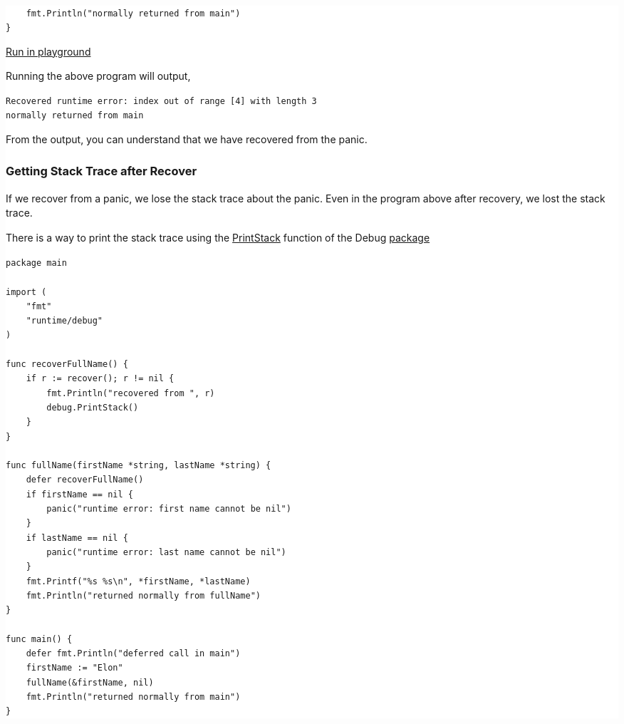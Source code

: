```
    fmt.Println("normally returned from main")
}
```

[Run in playground](https://play.golang.org/p/Bth98An9Ah0)

Running the above program will output,

```
Recovered runtime error: index out of range [4] with length 3  
normally returned from main  
```

From the output, you can understand that we have recovered from the panic.

### Getting Stack Trace after Recover

If we recover from a panic, we lose the stack trace about the panic. Even in the program above after recovery, we lost the stack trace.

There is a way to print the stack trace using the [PrintStack](https://golang.org/pkg/runtime/debug/#PrintStack) function of the Debug [package](https://golangbot.com/go-packages/)

```
package main

import (  
    "fmt"
    "runtime/debug"
)

func recoverFullName() {  
    if r := recover(); r != nil {
        fmt.Println("recovered from ", r)
        debug.PrintStack()
    }
}

func fullName(firstName *string, lastName *string) {  
    defer recoverFullName()
    if firstName == nil {
        panic("runtime error: first name cannot be nil")
    }
    if lastName == nil {
        panic("runtime error: last name cannot be nil")
    }
    fmt.Printf("%s %s\n", *firstName, *lastName)
    fmt.Println("returned normally from fullName")
}

func main() {  
    defer fmt.Println("deferred call in main")
    firstName := "Elon"
    fullName(&firstName, nil)
    fmt.Println("returned normally from main")
}
```
